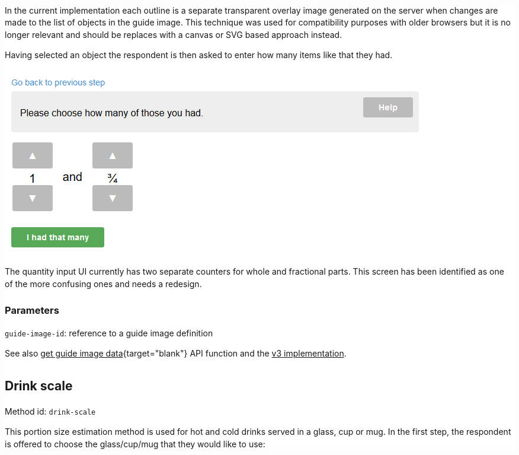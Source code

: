 In the current implementation each outline is a separate transparent overlay image generated on the server when changes
are made to the list of objects in the guide image. This technique was used for compatibility purposes with older
browsers but it is no longer relevant and should be replaces with a canvas or SVG based approach instead.

Having selected an object the respondent is then asked to enter how many items like that they had.

![Quantity input](../assets/img/portion-size/quantity.png)

The quantity input UI currently has two separate counters for whole and fractional parts. This screen has been
identified as one of the more confusing ones and needs a redesign.

### Parameters

`guide-image-id`: reference to a guide image definition

See also [get guide image data](/open-api.html#tag/portionsize/get/portion-sizes/guide-images/{id}){target="blank"} API function
and the [v3 implementation](https://github.com/MRC-Epid-it24/survey-frontend/blob/master/SurveyClient/src/main/java/uk/ac/ncl/openlab/intake24/client/survey/prompts/simple/GuidePrompt.java).

## Drink scale

Method id: `drink-scale`

This portion size estimation method is used for hot and cold drinks served in a glass, cup or mug. In the first step,
the respondent is offered to choose the glass/cup/mug that they would like to use:
